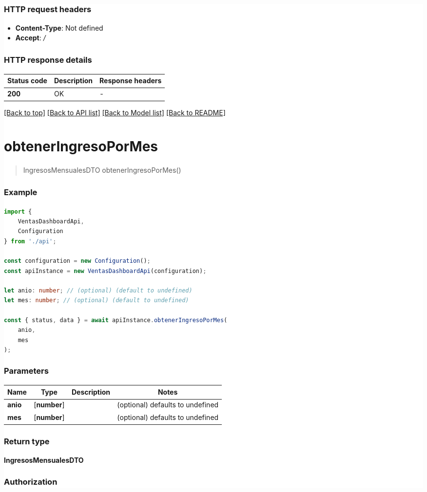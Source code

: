 ### HTTP request headers

 - **Content-Type**: Not defined
 - **Accept**: */*


### HTTP response details
| Status code | Description | Response headers |
|-------------|-------------|------------------|
|**200** | OK |  -  |

[[Back to top]](#) [[Back to API list]](../README.md#documentation-for-api-endpoints) [[Back to Model list]](../README.md#documentation-for-models) [[Back to README]](../README.md)

# **obtenerIngresoPorMes**
> IngresosMensualesDTO obtenerIngresoPorMes()


### Example

```typescript
import {
    VentasDashboardApi,
    Configuration
} from './api';

const configuration = new Configuration();
const apiInstance = new VentasDashboardApi(configuration);

let anio: number; // (optional) (default to undefined)
let mes: number; // (optional) (default to undefined)

const { status, data } = await apiInstance.obtenerIngresoPorMes(
    anio,
    mes
);
```

### Parameters

|Name | Type | Description  | Notes|
|------------- | ------------- | ------------- | -------------|
| **anio** | [**number**] |  | (optional) defaults to undefined|
| **mes** | [**number**] |  | (optional) defaults to undefined|


### Return type

**IngresosMensualesDTO**

### Authorization
